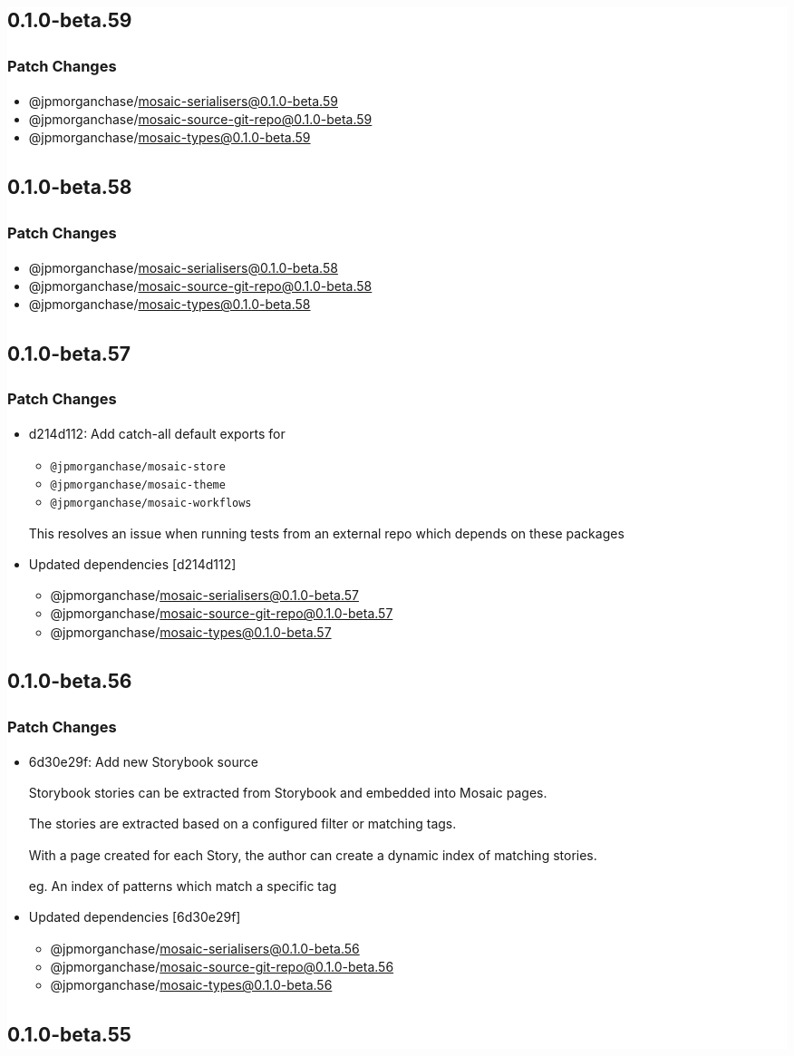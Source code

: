 ## 0.1.0-beta.59

### Patch Changes

- @jpmorganchase/mosaic-serialisers@0.1.0-beta.59
- @jpmorganchase/mosaic-source-git-repo@0.1.0-beta.59
- @jpmorganchase/mosaic-types@0.1.0-beta.59

## 0.1.0-beta.58

### Patch Changes

- @jpmorganchase/mosaic-serialisers@0.1.0-beta.58
- @jpmorganchase/mosaic-source-git-repo@0.1.0-beta.58
- @jpmorganchase/mosaic-types@0.1.0-beta.58

## 0.1.0-beta.57

### Patch Changes

- d214d112: Add catch-all default exports for

  - `@jpmorganchase/mosaic-store`
  - `@jpmorganchase/mosaic-theme`
  - `@jpmorganchase/mosaic-workflows`

  This resolves an issue when running tests from an external repo which depends on these packages

- Updated dependencies [d214d112]
  - @jpmorganchase/mosaic-serialisers@0.1.0-beta.57
  - @jpmorganchase/mosaic-source-git-repo@0.1.0-beta.57
  - @jpmorganchase/mosaic-types@0.1.0-beta.57

## 0.1.0-beta.56

### Patch Changes

- 6d30e29f: Add new Storybook source

  Storybook stories can be extracted from Storybook and embedded into Mosaic pages.

  The stories are extracted based on a configured filter or matching tags.

  With a page created for each Story, the author can create a dynamic index of matching stories.

  eg. An index of patterns which match a specific tag

- Updated dependencies [6d30e29f]
  - @jpmorganchase/mosaic-serialisers@0.1.0-beta.56
  - @jpmorganchase/mosaic-source-git-repo@0.1.0-beta.56
  - @jpmorganchase/mosaic-types@0.1.0-beta.56

## 0.1.0-beta.55
